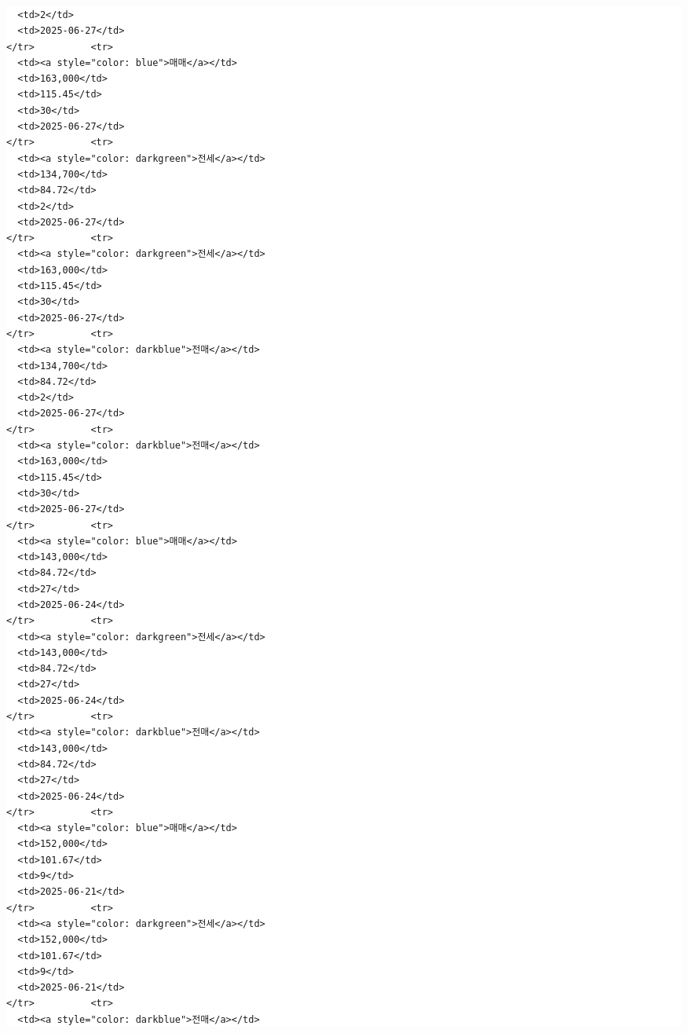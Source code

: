       <td>2</td>
      <td>2025-06-27</td>
    </tr>          <tr>
      <td><a style="color: blue">매매</a></td>
      <td>163,000</td>
      <td>115.45</td>
      <td>30</td>
      <td>2025-06-27</td>
    </tr>          <tr>
      <td><a style="color: darkgreen">전세</a></td>
      <td>134,700</td>
      <td>84.72</td>
      <td>2</td>
      <td>2025-06-27</td>
    </tr>          <tr>
      <td><a style="color: darkgreen">전세</a></td>
      <td>163,000</td>
      <td>115.45</td>
      <td>30</td>
      <td>2025-06-27</td>
    </tr>          <tr>
      <td><a style="color: darkblue">전매</a></td>
      <td>134,700</td>
      <td>84.72</td>
      <td>2</td>
      <td>2025-06-27</td>
    </tr>          <tr>
      <td><a style="color: darkblue">전매</a></td>
      <td>163,000</td>
      <td>115.45</td>
      <td>30</td>
      <td>2025-06-27</td>
    </tr>          <tr>
      <td><a style="color: blue">매매</a></td>
      <td>143,000</td>
      <td>84.72</td>
      <td>27</td>
      <td>2025-06-24</td>
    </tr>          <tr>
      <td><a style="color: darkgreen">전세</a></td>
      <td>143,000</td>
      <td>84.72</td>
      <td>27</td>
      <td>2025-06-24</td>
    </tr>          <tr>
      <td><a style="color: darkblue">전매</a></td>
      <td>143,000</td>
      <td>84.72</td>
      <td>27</td>
      <td>2025-06-24</td>
    </tr>          <tr>
      <td><a style="color: blue">매매</a></td>
      <td>152,000</td>
      <td>101.67</td>
      <td>9</td>
      <td>2025-06-21</td>
    </tr>          <tr>
      <td><a style="color: darkgreen">전세</a></td>
      <td>152,000</td>
      <td>101.67</td>
      <td>9</td>
      <td>2025-06-21</td>
    </tr>          <tr>
      <td><a style="color: darkblue">전매</a></td>